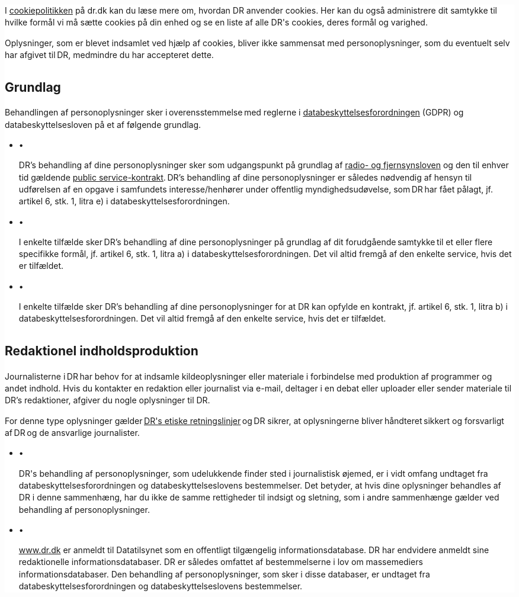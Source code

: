 
I [cookiepolitikken](https://www.dr.dk/service/cookiepolitik) på dr.dk kan du læse mere om, hvordan DR anvender cookies. Her kan du også administrere dit samtykke til hvilke formål vi må sætte cookies på din enhed og se en liste af alle DR's cookies, deres formål og varighed.

Oplysninger, som er blevet indsamlet ved hjælp af cookies, bliver ikke sammensat med personoplysninger, som du eventuelt selv har afgivet til DR, medmindre du har accepteret dette.

Grundlag
--------

Behandlingen af personoplysninger sker i overensstemmelse med reglerne i [databeskyttelsesforordningen](https://www.datatilsynet.dk/hvad-siger-reglerne/lovgivning) (GDPR) og databeskyttelsesloven på et af følgende grundlag.

* •
    
    DR’s behandling af dine personoplysninger sker som udgangspunkt på grundlag af [radio- og fjernsynsloven](https://www.retsinformation.dk/eli/lta/2020/1350) og den til enhver tid gældende [public service-kontrakt](https://slks.dk/omraader/medier/afgoerelser-og-udtalelser/radio-og-tv-naevnets-udtalelser). DR’s behandling af dine personoplysninger er således nødvendig af hensyn til udførelsen af en opgave i samfundets interesse/henhører under offentlig myndighedsudøvelse, som DR har fået pålagt, jf. artikel 6, stk. 1, litra e) i databeskyttelsesforordningen.
    
* •
    
    I enkelte tilfælde sker DR’s behandling af dine personoplysninger på grundlag af dit forudgående samtykke til et eller flere specifikke formål, jf. artikel 6, stk. 1, litra a) i databeskyttelsesforordningen. Det vil altid fremgå af den enkelte service, hvis det er tilfældet.
    
* •
    
    I enkelte tilfælde sker DR’s behandling af dine personoplysninger for at DR kan opfylde en kontrakt, jf. artikel 6, stk. 1, litra b) i databeskyttelsesforordningen. Det vil altid fremgå af den enkelte service, hvis det er tilfældet.
    

Redaktionel indholdsproduktion
------------------------------

Journalisterne i DR har behov for at indsamle kildeoplysninger eller materiale i forbindelse med produktion af programmer og andet indhold. Hvis du kontakter en redaktion eller journalist via e-mail, deltager i en debat eller uploader eller sender materiale til DR’s redaktioner, afgiver du nogle oplysninger til DR.

For denne type oplysninger gælder [DR's etiske retningslinjer](https://www.dr.dk/etik-og-rettelser/dr-etik/drs-etik) og DR sikrer, at oplysningerne bliver håndteret sikkert og forsvarligt af DR og de ansvarlige journalister.

* •
    
    DR's behandling af personoplysninger, som udelukkende finder sted i journalistisk øjemed, er i vidt omfang undtaget fra databeskyttelsesforordningen og databeskyttelseslovens bestemmelser. Det betyder, at hvis dine oplysninger behandles af DR i denne sammenhæng, har du ikke de samme rettigheder til indsigt og sletning, som i andre sammenhænge gælder ved behandling af personoplysninger.
    
* •
    
    www.dr.dk er anmeldt til Datatilsynet som en offentligt tilgængelig informationsdatabase. DR har endvidere anmeldt sine redaktionelle informationsdatabaser. DR er således omfattet af bestemmelserne i lov om massemediers informationsdatabaser. Den behandling af personoplysninger, som sker i disse databaser, er undtaget fra databeskyttelsesforordningen og databeskyttelseslovens bestemmelser.
    